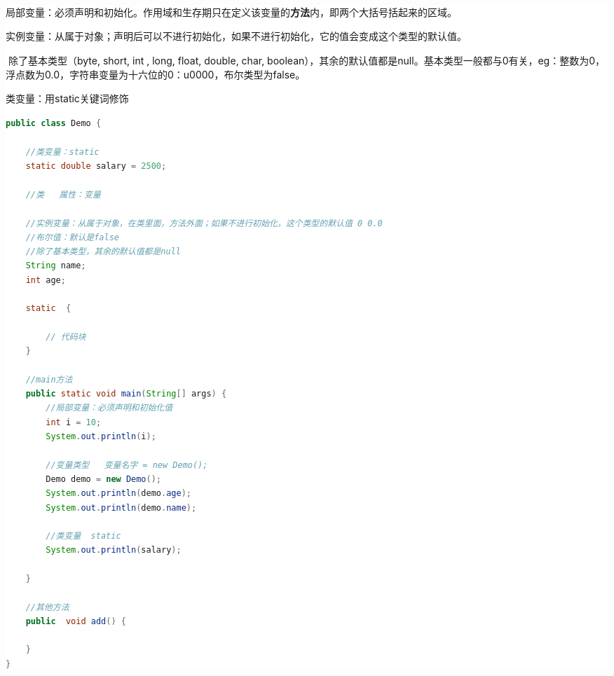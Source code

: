 

局部变量：必须声明和初始化。作用域和生存期只在定义该变量的**方法**内，即两个大括号括起来的区域。

实例变量：从属于对象；声明后可以不进行初始化，如果不进行初始化，它的值会变成这个类型的默认值。

​	除了基本类型（byte, short, int , long, float, double, char, boolean），其余的默认值都是null。基本类型一般都与0有关，eg：整数为0，浮点数为0.0，字符串变量为十六位的0：u0000，布尔类型为false。

类变量：用static关键词修饰

```java
public class Demo {

    //类变量：static
    static double salary = 2500;

    //类   属性：变量

    //实例变量：从属于对象，在类里面，方法外面；如果不进行初始化，这个类型的默认值 0 0.0
    //布尔值：默认是false
    //除了基本类型，其余的默认值都是null
    String name;
    int age;

    static  {

        // 代码块
    }

    //main方法
    public static void main(String[] args) {
        //局部变量：必须声明和初始化值
        int i = 10;
        System.out.println(i);

        //变量类型   变量名字 = new Demo();
        Demo demo = new Demo();
        System.out.println(demo.age);
        System.out.println(demo.name);

        //类变量  static
        System.out.println(salary);

    }

    //其他方法
    public  void add() {

    }
}

```

